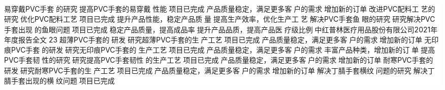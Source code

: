 易穿戴PVC手套
的研究
提高PVC手套的易穿戴
性能
项目已完成
产品质量稳定，满足更多客
户的需求
增加新的订单
改进PVC配料工
艺的研究
优化PVC配料工艺
项目已完成
提升产品性能，稳定产品质
量
提高生产效率，优化生产工
艺
解决PVC手套鱼
眼的研究
研究解决PVC手套出现
的鱼眼问题
项目已完成
稳定产品质量，提高成品率
提升产品品质，提高产品医
疗级比例
中红普林医疗用品股份有限公司2021年年度报告全文
23
超薄PVC手套的
研发
研究超薄PVC手套的生
产工艺
项目已完成
产品质量稳定，满足更多客
户的需求
增加新的订单
无印痕PVC手套
的研发
研究无印痕PVC手套的
生产工艺
项目已完成
产品质量稳定，满足更多客
户的需求
丰富产品种类，增加新的订
单
提高PVC手套韧
性的研究
研究提高PVC手套韧性
的生产工艺
项目已完成
产品质量稳定，满足更多客
户的需求
增加新的订单
耐寒PVC手套的
研发
研究耐寒PVC手套的生
产工艺
项目已完成
产品质量稳定，满足更多客
户的需求
增加新的订单
解决丁腈手套横纹
问题的研究
解决丁腈手套出现的横
纹问题
项目已完成
